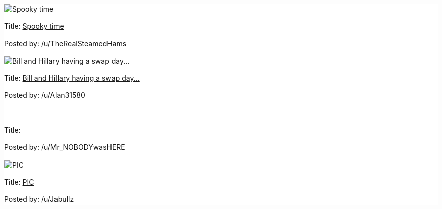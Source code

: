 <div class="card">
  <div class="card-image">
    <img class="post-img" src="https://i.redd.it/1r8z19oawyq71.png" alt="Spooky time" title="Spooky time" />
  </div>
  <div class="card-content">
    <div class="media">
      <div class="media-content">
        <p class="title is-4">
           Title: <a href="https://www.reddit.com/r/memes/comments/pzolu7/spooky_time/">Spooky time</a>
        </p>
        <p class="subtitle is-4">Posted by: /u/TheRealSteamedHams</p>
      </div>
    </div>
  </div>
</div>

<div class="card">
  <div class="card-image">
    <img class="post-img" src="https://i.redd.it/34xyj0fmftr71.jpg" alt="Bill and Hillary having a swap day..." title="Bill and Hillary having a swap day..." />
  </div>
  <div class="card-content">
    <div class="media">
      <div class="media-content">
        <p class="title is-4">
           Title: <a href="https://www.reddit.com/r/Funnypics/comments/q2ii3k/bill_and_hillary_having_a_swap_day/">Bill and Hillary having a swap day...</a>
        </p>
        <p class="subtitle is-4">Posted by: /u/Alan31580</p>
      </div>
    </div>
  </div>
</div>

<div class="card">
  <div class="card-image">
    <img class="post-img" src="https://i.redd.it/wlzuluyp8ir71.jpg" alt="" title="" />
  </div>
  <div class="card-content">
    <div class="media">
      <div class="media-content">
        <p class="title is-4">
           Title: <a href="https://www.reddit.com/r/Funnypics/comments/q1g8y1/_/"></a>
        </p>
        <p class="subtitle is-4">Posted by: /u/Mr_NOBODYwasHERE</p>
      </div>
    </div>
  </div>
</div>

<div class="card">
  <div class="card-image">
    <img class="post-img" src="https://imgur.com/1BDqzyc.jpg" alt="PIC" title="PIC" />
  </div>
  <div class="card-content">
    <div class="media">
      <div class="media-content">
        <p class="title is-4">
           Title: <a href="https://www.reddit.com/r/nocontextpics/comments/q33ma1/pic/">PIC</a>
        </p>
        <p class="subtitle is-4">Posted by: /u/Jabullz</p>
      </div>
    </div>